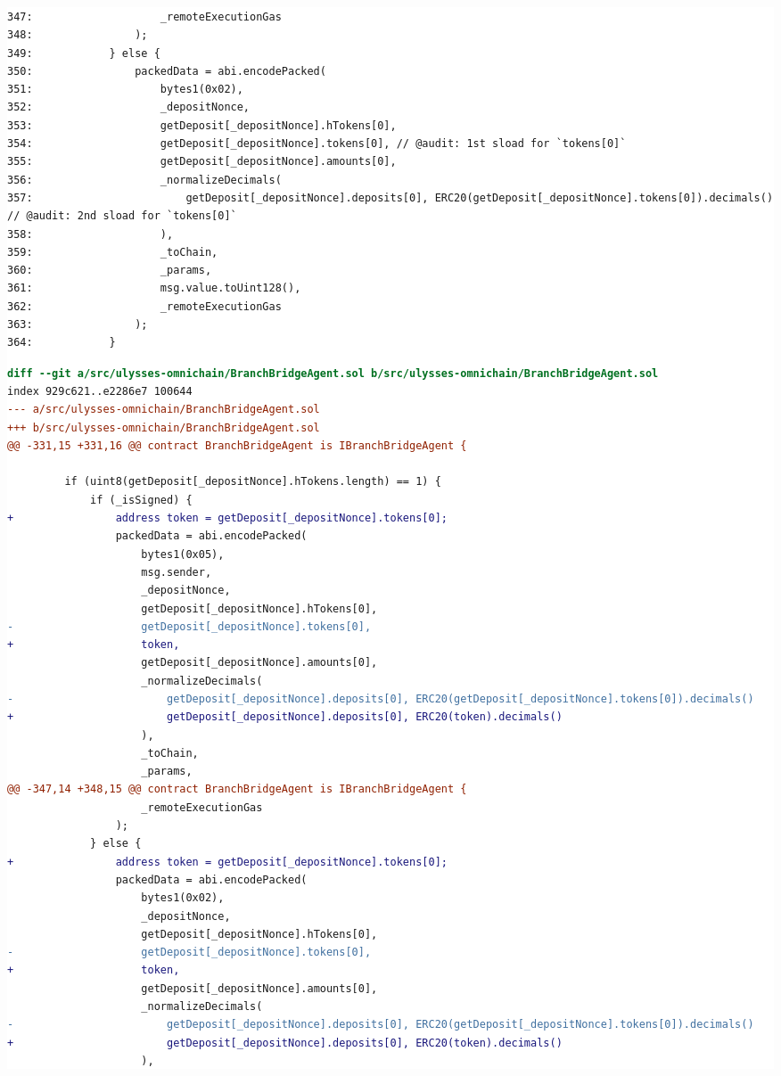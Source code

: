 ```solidity
347:                    _remoteExecutionGas
348:                );
349:            } else {
350:                packedData = abi.encodePacked(
351:                    bytes1(0x02),
352:                    _depositNonce,
353:                    getDeposit[_depositNonce].hTokens[0],
354:                    getDeposit[_depositNonce].tokens[0], // @audit: 1st sload for `tokens[0]`
355:                    getDeposit[_depositNonce].amounts[0],
356:                    _normalizeDecimals(
357:                        getDeposit[_depositNonce].deposits[0], ERC20(getDeposit[_depositNonce].tokens[0]).decimals() // @audit: 2nd sload for `tokens[0]`
358:                    ),
359:                    _toChain,
360:                    _params,
361:                    msg.value.toUint128(),
362:                    _remoteExecutionGas
363:                );
364:            }     
```
```diff
diff --git a/src/ulysses-omnichain/BranchBridgeAgent.sol b/src/ulysses-omnichain/BranchBridgeAgent.sol
index 929c621..e2286e7 100644
--- a/src/ulysses-omnichain/BranchBridgeAgent.sol
+++ b/src/ulysses-omnichain/BranchBridgeAgent.sol
@@ -331,15 +331,16 @@ contract BranchBridgeAgent is IBranchBridgeAgent {

         if (uint8(getDeposit[_depositNonce].hTokens.length) == 1) {
             if (_isSigned) {
+                address token = getDeposit[_depositNonce].tokens[0];
                 packedData = abi.encodePacked(
                     bytes1(0x05),
                     msg.sender,
                     _depositNonce,
                     getDeposit[_depositNonce].hTokens[0],
-                    getDeposit[_depositNonce].tokens[0],
+                    token,
                     getDeposit[_depositNonce].amounts[0],
                     _normalizeDecimals(
-                        getDeposit[_depositNonce].deposits[0], ERC20(getDeposit[_depositNonce].tokens[0]).decimals()
+                        getDeposit[_depositNonce].deposits[0], ERC20(token).decimals()
                     ),
                     _toChain,
                     _params,
@@ -347,14 +348,15 @@ contract BranchBridgeAgent is IBranchBridgeAgent {
                     _remoteExecutionGas
                 );
             } else {
+                address token = getDeposit[_depositNonce].tokens[0];
                 packedData = abi.encodePacked(
                     bytes1(0x02),
                     _depositNonce,
                     getDeposit[_depositNonce].hTokens[0],
-                    getDeposit[_depositNonce].tokens[0],
+                    token,
                     getDeposit[_depositNonce].amounts[0],
                     _normalizeDecimals(
-                        getDeposit[_depositNonce].deposits[0], ERC20(getDeposit[_depositNonce].tokens[0]).decimals()
+                        getDeposit[_depositNonce].deposits[0], ERC20(token).decimals()
                     ),
```
